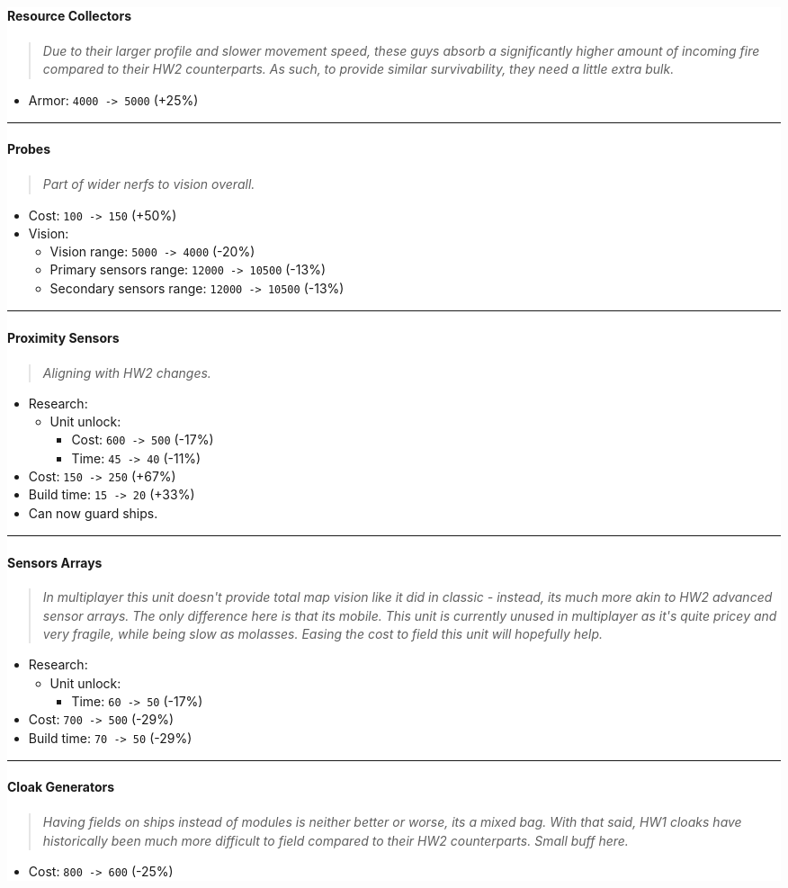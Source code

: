 
#### Resource Collectors
> *Due to their larger profile and slower movement speed, these guys absorb a significantly higher amount of incoming fire compared to their HW2 counterparts. As such, to provide similar survivability, they need a little extra bulk.*
* Armor: `4000 -> 5000` (+25%)

---

#### Probes
> *Part of wider nerfs to vision overall.*
* Cost: `100 -> 150` (+50%)
* Vision:
  * Vision range: `5000 -> 4000` (-20%)
  * Primary sensors range: `12000 -> 10500` (-13%)
  * Secondary sensors range: `12000 -> 10500` (-13%)

---

#### Proximity Sensors
> *Aligning with HW2 changes.*
* Research:
  * Unit unlock:
    * Cost: `600 -> 500` (-17%)
    * Time: `45 -> 40` (-11%)
* Cost: `150 -> 250` (+67%)
* Build time: `15 -> 20` (+33%)
* Can now guard ships.

---

#### Sensors Arrays
> *In multiplayer this unit doesn't provide total map vision like it did in classic - instead, its much more akin to HW2 advanced sensor arrays. The only difference here is that its mobile. This unit is currently unused in multiplayer as it's quite pricey and very fragile, while being slow as molasses. Easing the cost to field this unit will hopefully help.*
* Research:
  * Unit unlock:
    * Time: `60 -> 50` (-17%)
* Cost: `700 -> 500` (-29%)
* Build time: `70 -> 50` (-29%)

---

#### Cloak Generators
> *Having fields on ships instead of modules is neither better or worse, its a mixed bag. With that said, HW1 cloaks have historically been much more difficult to field compared to their HW2 counterparts. Small buff here.*
* Cost: `800 -> 600` (-25%)
